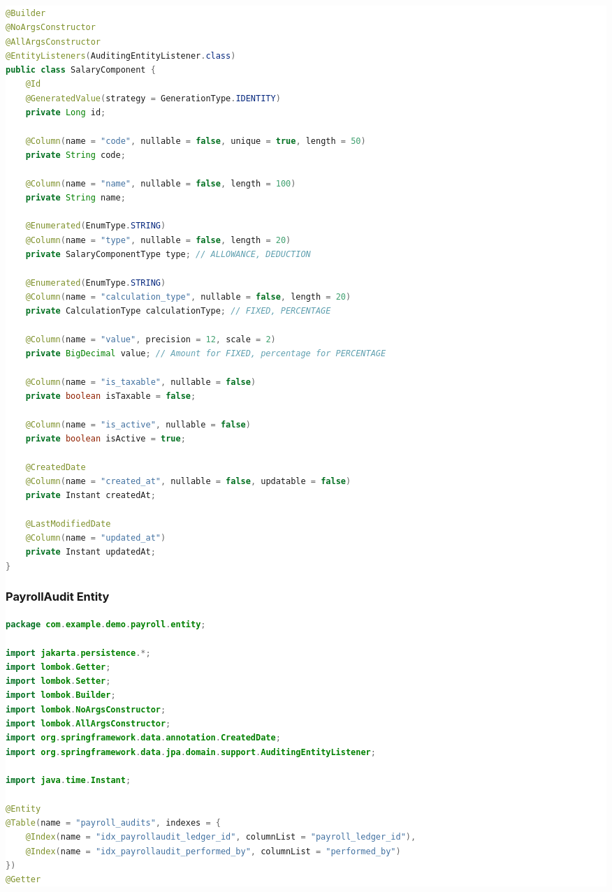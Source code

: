 ```java
@Builder
@NoArgsConstructor
@AllArgsConstructor
@EntityListeners(AuditingEntityListener.class)
public class SalaryComponent {
    @Id
    @GeneratedValue(strategy = GenerationType.IDENTITY)
    private Long id;

    @Column(name = "code", nullable = false, unique = true, length = 50)
    private String code;

    @Column(name = "name", nullable = false, length = 100)
    private String name;

    @Enumerated(EnumType.STRING)
    @Column(name = "type", nullable = false, length = 20)
    private SalaryComponentType type; // ALLOWANCE, DEDUCTION

    @Enumerated(EnumType.STRING)
    @Column(name = "calculation_type", nullable = false, length = 20)
    private CalculationType calculationType; // FIXED, PERCENTAGE

    @Column(name = "value", precision = 12, scale = 2)
    private BigDecimal value; // Amount for FIXED, percentage for PERCENTAGE

    @Column(name = "is_taxable", nullable = false)
    private boolean isTaxable = false;

    @Column(name = "is_active", nullable = false)
    private boolean isActive = true;

    @CreatedDate
    @Column(name = "created_at", nullable = false, updatable = false)
    private Instant createdAt;

    @LastModifiedDate
    @Column(name = "updated_at")
    private Instant updatedAt;
}
```

### PayrollAudit Entity
```java
package com.example.demo.payroll.entity;

import jakarta.persistence.*;
import lombok.Getter;
import lombok.Setter;
import lombok.Builder;
import lombok.NoArgsConstructor;
import lombok.AllArgsConstructor;
import org.springframework.data.annotation.CreatedDate;
import org.springframework.data.jpa.domain.support.AuditingEntityListener;

import java.time.Instant;

@Entity
@Table(name = "payroll_audits", indexes = {
    @Index(name = "idx_payrollaudit_ledger_id", columnList = "payroll_ledger_id"),
    @Index(name = "idx_payrollaudit_performed_by", columnList = "performed_by")
})
@Getter
```